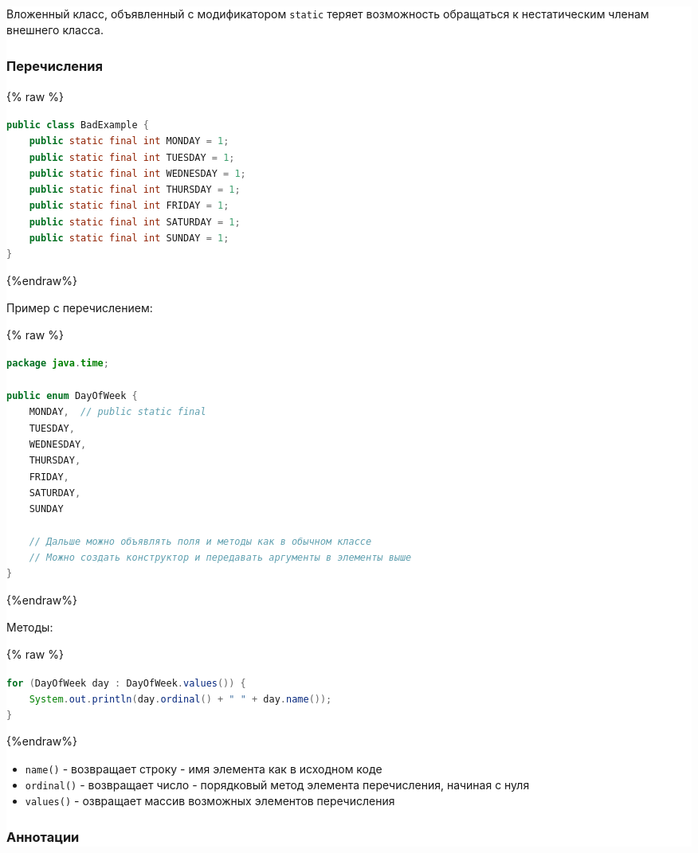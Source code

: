 Вложенный класс, объявленный с модификатором `static` теряет возможность обращаться к нестатическим членам внешнего класса.

### Перечисления

{% raw %}
```java
public class BadExample {
    public static final int MONDAY = 1;
    public static final int TUESDAY = 1;
    public static final int WEDNESDAY = 1;
    public static final int THURSDAY = 1;
    public static final int FRIDAY = 1;
    public static final int SATURDAY = 1;
    public static final int SUNDAY = 1;
}
```
{%endraw%}

Пример с перечислением:

{% raw %}
```java
package java.time;

public enum DayOfWeek {
    MONDAY,  // public static final
    TUESDAY,
    WEDNESDAY,
    THURSDAY,
    FRIDAY,
    SATURDAY,
    SUNDAY

    // Дальше можно объявлять поля и методы как в обычном классе
    // Можно создать конструктор и передавать аргументы в элементы выше
}
```
{%endraw%}

Методы:

{% raw %}
```java
for (DayOfWeek day : DayOfWeek.values()) {
    System.out.println(day.ordinal() + " " + day.name());
}
```
{%endraw%}

- `name()` - возвращает строку - имя элемента как в исходном коде
- `ordinal()` - возвращает число - порядковый метод элемента перечисления, начиная с нуля
- `values()` - озвращает массив возможных элементов перечисления

### Аннотации
